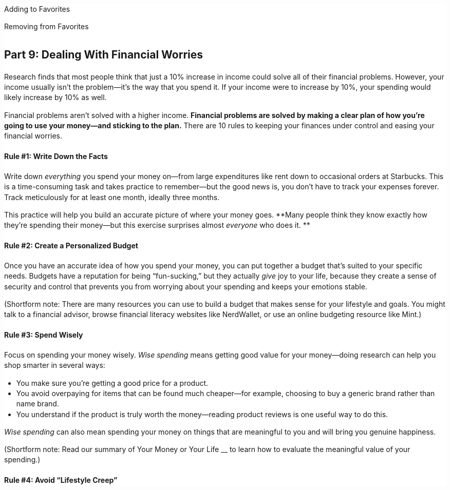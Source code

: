 

Adding to Favorites 

Removing from Favorites 

## Part 9: Dealing With Financial Worries

Research finds that most people think that just a 10% increase in income could solve all of their financial problems. However, your income usually isn’t the problem—it’s the way that you spend it. If your income were to increase by 10%, your spending would likely increase by 10% as well.

Financial problems aren’t solved with a higher income. **Financial problems are solved by making a clear plan of how you’re going to use your money—and sticking to the plan.** There are 10 rules to keeping your finances under control and easing your financial worries.

#### Rule #1: Write Down the Facts

Write down _everything_ you spend your money on—from large expenditures like rent down to occasional orders at Starbucks. This is a time-consuming task and takes practice to remember—but the good news is, you don’t have to track your expenses forever. Track meticulously for at least one month, ideally three months.

This practice will help you build an accurate picture of where your money goes. **Many people think they know exactly how they’re spending their money—but this exercise surprises almost _everyone_ who does it. **

#### Rule #2: Create a Personalized Budget

Once you have an accurate idea of how you spend your money, you can put together a budget that’s suited to your specific needs. Budgets have a reputation for being “fun-sucking,” but they actually _give_ joy to your life, because they create a sense of security and control that prevents you from worrying about your spending and keeps your emotions stable.

(Shortform note: There are many resources you can use to build a budget that makes sense for your lifestyle and goals. You might talk to a financial advisor, browse financial literacy websites like NerdWallet, or use an online budgeting resource like Mint.)

#### Rule #3: Spend Wisely

Focus on spending your money wisely. _Wise spending_ means getting good value for your money—doing research can help you shop smarter in several ways:

  * You make sure you’re getting a good price for a product. 
  * You avoid overpaying for items that can be found much cheaper—for example, choosing to buy a generic brand rather than name brand. 
  * You understand if the product is truly worth the money—reading product reviews is one useful way to do this. 



_Wise spending_ can also mean spending your money on things that are meaningful to you and will bring you genuine happiness.

(Shortform note: Read our summary of Your Money or Your Life __ to learn how to evaluate the meaningful value of your spending.)

#### Rule #4: Avoid “Lifestyle Creep”
